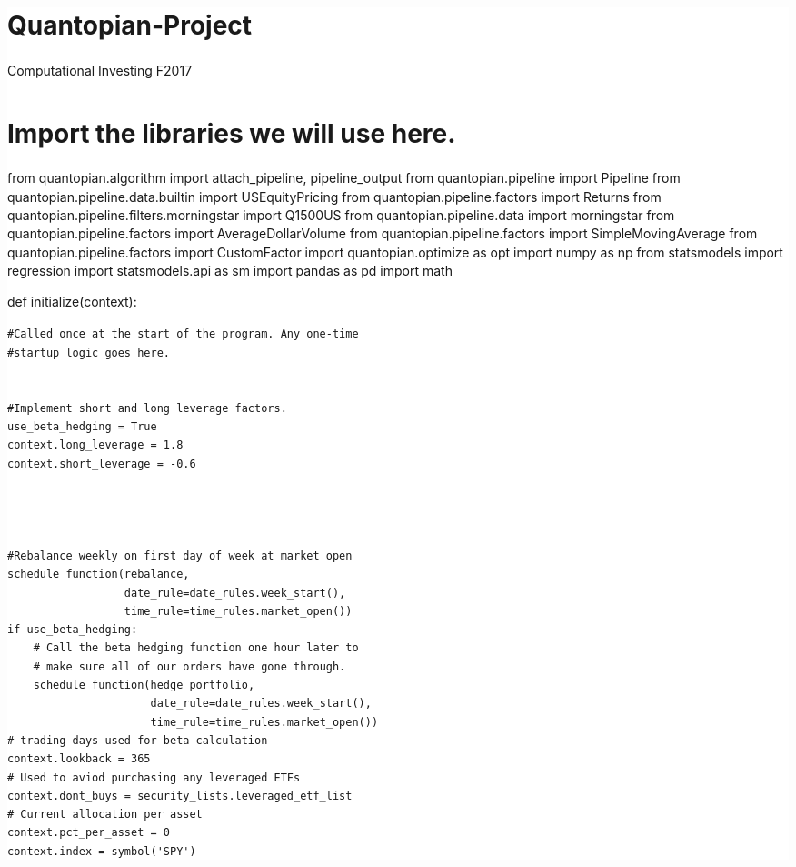 # Quantopian-Project
Computational Investing F2017

# Import the libraries we will use here.
from quantopian.algorithm import attach_pipeline, pipeline_output
from quantopian.pipeline import Pipeline
from quantopian.pipeline.data.builtin import USEquityPricing
from quantopian.pipeline.factors import Returns
from quantopian.pipeline.filters.morningstar import Q1500US
from quantopian.pipeline.data import morningstar
from quantopian.pipeline.factors import AverageDollarVolume
from quantopian.pipeline.factors import SimpleMovingAverage
from quantopian.pipeline.factors import CustomFactor
import quantopian.optimize as opt
import numpy as np
from statsmodels import regression
import statsmodels.api as sm
import pandas as pd
import math

def initialize(context):
    
    #Called once at the start of the program. Any one-time
    #startup logic goes here.
    
   
    #Implement short and long leverage factors.
    use_beta_hedging = True
    context.long_leverage = 1.8
    context.short_leverage = -0.6
    
   
    
                     
    #Rebalance weekly on first day of week at market open
    schedule_function(rebalance,
                      date_rule=date_rules.week_start(),
                      time_rule=time_rules.market_open())
    if use_beta_hedging:
        # Call the beta hedging function one hour later to
        # make sure all of our orders have gone through.
        schedule_function(hedge_portfolio,
                          date_rule=date_rules.week_start(),
                          time_rule=time_rules.market_open())
    # trading days used for beta calculation
    context.lookback = 365
    # Used to aviod purchasing any leveraged ETFs 
    context.dont_buys = security_lists.leveraged_etf_list
    # Current allocation per asset
    context.pct_per_asset = 0
    context.index = symbol('SPY')
    